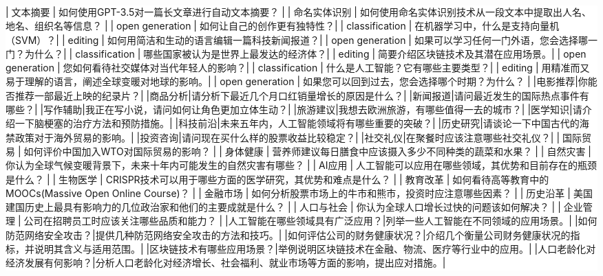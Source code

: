 | 文本摘要 | 如何使用GPT-3.5对一篇长文章进行自动文本摘要？ |
| 命名实体识别 | 如何使用命名实体识别技术从一段文本中提取出人名、地名、组织名等信息？ |
| open generation | 如何让自己的创作更有独特性？|
| classification | 在机器学习中，什么是支持向量机（SVM）？|
| editing | 如何用简洁和生动的语言编辑一篇科技新闻报道？|
| open generation | 如果可以学习任何一门外语，您会选择哪一门？为什么？|
| classification | 哪些国家被认为是世界上最发达的经济体？|
| editing | 简要介绍区块链技术及其潜在应用场景。|
| open generation | 您如何看待社交媒体对当代年轻人的影响？|
| classification | 什么是人工智能？它有哪些主要类型？|
| editing | 用精准而又易于理解的语言，阐述全球变暖对地球的影响。|
| open generation | 如果您可以回到过去，您会选择哪个时期？为什么？ |
|电影推荐|你能否推荐一部最近上映的纪录片？|
|商品分析|请分析下最近几个月口红销量增长的原因是什么？|
|新闻报道|请问最近发生的国际热点事件有哪些？|
|写作辅助|我正在写小说，请问如何让角色更加立体生动？|
|旅游建议|我想去欧洲旅游，有哪些值得一去的城市？|
|医学知识|请介绍一下脑梗塞的治疗方法和预防措施。|
|科技前沿|未来五年内，人工智能领域将有哪些重要的突破？|
|历史研究|请谈论一下中国古代的海禁政策对于海外贸易的影响。|
|投资咨询|请问现在买什么样的股票收益比较稳定？|
|社交礼仪|在聚餐时应该注意哪些社交礼仪？|
| 国际贸易                               | 如何评价中国加入WTO对国际贸易的影响？                    |
| 身体健康                                 | 营养师建议每日膳食中应该摄入多少不同种类的蔬菜和水果？      |
| 自然灾害                                 | 你认为全球气候变暖背景下，未来十年内可能发生的自然灾害有哪些？ |
| AI应用                                  | 人工智能可以应用在哪些领域，其优势和目前存在的瓶颈是什么？  |
| 生物医学                                | CRISPR技术可以用于哪些方面的医学研究，其优势和难点是什么？ |
| 教育改革                                 | 如何看待高等教育中的MOOCs(Massive Open Online Course)？    |
| 金融市场                                 | 如何分析股票市场上的牛市和熊市，投资时应注意哪些因素？   |
| 历史沿革                                 | 美国建国历史上最具有影响力的几位政治家和他们的主要成就是什么？ |
| 人口与社会                            | 你认为全球人口增长过快的问题该如何解决？                  |
| 企业管理                                 | 公司在招聘员工时应该关注哪些品质和能力？                    |
|人工智能在哪些领域具有广泛应用？|列举一些人工智能在不同领域的应用场景。|
|如何防范网络安全攻击？|提供几种防范网络安全攻击的方法和技巧。|
|如何评估公司的财务健康状况？|介绍几个衡量公司财务健康状况的指标，并说明其含义与适用范围。|
|区块链技术有哪些应用场景？|举例说明区块链技术在金融、物流、医疗等行业中的应用。|
|人口老龄化对经济发展有何影响？|分析人口老龄化对经济增长、社会福利、就业市场等方面的影响，提出应对措施。|